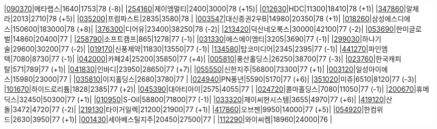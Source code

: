 |[090370](https://finance.daum.net/quotes/A090370)|메타랩스|1640|1753|78 (-8)|
|[254160](https://finance.daum.net/quotes/A254160)|제이엠멀티|2400|3000|78 (+15)|
|[012630](https://finance.daum.net/quotes/A012630)|HDC|11300|18410|78 (+1)|
|[347860](https://finance.daum.net/quotes/A347860)|알체라|2013|2710|78 (+5)|
|[035200](https://finance.daum.net/quotes/A035200)|프럼파스트|2835|3580|78 |
|[003547](https://finance.daum.net/quotes/A003547)|대신증권2우B|14980|20350|78 (+1)|
|[018260](https://finance.daum.net/quotes/A018260)|삼성에스디에스|150600|183000|78 (+8)|
|[376300](https://finance.daum.net/quotes/A376300)|디어유|23400|38250|78 (-2)|
|[213420](https://finance.daum.net/quotes/A213420)|덕산네오룩스|30000|42100|77 (-2)|
|[053690](https://finance.daum.net/quotes/A053690)|한미글로벌|14860|20400|77 |
|[258790](https://finance.daum.net/quotes/A258790)|소프트캠프|865|1278|77 (-1)|
|[031330](https://finance.daum.net/quotes/A031330)|에스에이엠티|3205|3690|77 (-1)|
|[299030](https://finance.daum.net/quotes/A299030)|하나기술|29600|30200|77 (-2)|
|[019170](https://finance.daum.net/quotes/A019170)|신풍제약|11830|13550|77 (-1)|
|[134580](https://finance.daum.net/quotes/A134580)|탑코미디어|2345|2395|77 (-1)|
|[441270](https://finance.daum.net/quotes/A441270)|파인엠텍|7080|8730|77 (-1)|
|[042000](https://finance.daum.net/quotes/A042000)|카페24|25200|35850|77 (+4)|
|[005810](https://finance.daum.net/quotes/A005810)|풍산홀딩스|26250|38700|77 (-3)|
|[023760](https://finance.daum.net/quotes/A023760)|한국캐피탈|571|789|77 (+1)|
|[041830](https://finance.daum.net/quotes/A041830)|인바디|23950|28650|77 (+7)|
|[055550](https://finance.daum.net/quotes/A055550)|신한지주|56800|73300|77 (+1)|
|[003120](https://finance.daum.net/quotes/A003120)|일성아이에스|15980|23000|77 |
|[035810](https://finance.daum.net/quotes/A035810)|이지홀딩스|2680|3780|77 |
|[024940](https://finance.daum.net/quotes/A024940)|PN풍년|5590|5170|77 (+6)|
|[351020](https://finance.daum.net/quotes/A351020)|미쥬|6510|8120|77 (-3)|
|[101670](https://finance.daum.net/quotes/A101670)|하이드로리튬|1828|2385|77 (+2)|
|[045390](https://finance.daum.net/quotes/A045390)|대아티아이|2575|4055|77 |
|[024720](https://finance.daum.net/quotes/A024720)|콜마홀딩스|7080|11050|77 (-1)|
|[200670](https://finance.daum.net/quotes/A200670)|휴메딕스|32450|50300|77 (+1)|
|[010950](https://finance.daum.net/quotes/A010950)|S-Oil|58800|71800|77 (-1)|
|[033320](https://finance.daum.net/quotes/A033320)|제이씨현시스템|3655|4970|77 (+6)|
|[419120](https://finance.daum.net/quotes/A419120)|산돌|3472|4720|77 (-2)|
|[219130](https://finance.daum.net/quotes/A219130)|타이거일렉|21200|21900|77 (+1)|
|[417860](https://finance.daum.net/quotes/A417860)|오브젠|9950|14000|77 (+5)|
|[054920](https://finance.daum.net/quotes/A054920)|한컴위드|2630|3950|77 (+1)|
|[001430](https://finance.daum.net/quotes/A001430)|세아베스틸지주|20450|27500|77 |
|[112290](https://finance.daum.net/quotes/A112290)|와이씨켐|18960|24000|76 |